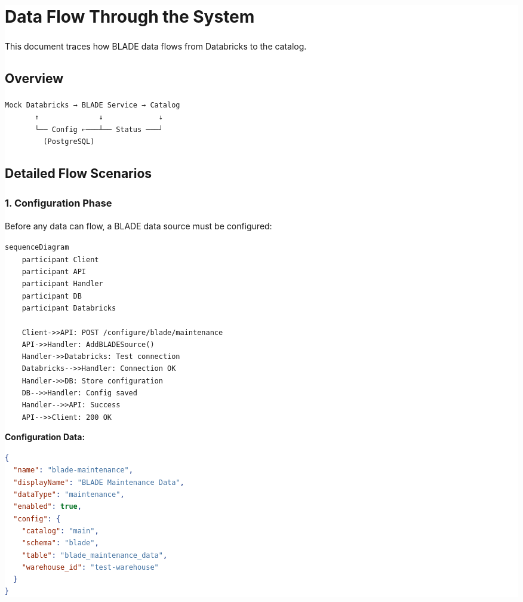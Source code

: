 # Data Flow Through the System

This document traces how BLADE data flows from Databricks to the catalog.

## Overview

```
Mock Databricks → BLADE Service → Catalog
       ↑              ↓             ↓
       └── Config ←───┴── Status ───┘
         (PostgreSQL)
```

## Detailed Flow Scenarios

### 1. Configuration Phase

Before any data can flow, a BLADE data source must be configured:

```mermaid
sequenceDiagram
    participant Client
    participant API
    participant Handler
    participant DB
    participant Databricks
    
    Client->>API: POST /configure/blade/maintenance
    API->>Handler: AddBLADESource()
    Handler->>Databricks: Test connection
    Databricks-->>Handler: Connection OK
    Handler->>DB: Store configuration
    DB-->>Handler: Config saved
    Handler-->>API: Success
    API-->>Client: 200 OK
```

**Configuration Data:**
```json
{
  "name": "blade-maintenance",
  "displayName": "BLADE Maintenance Data",
  "dataType": "maintenance",
  "enabled": true,
  "config": {
    "catalog": "main",
    "schema": "blade",
    "table": "blade_maintenance_data",
    "warehouse_id": "test-warehouse"
  }
}
```
